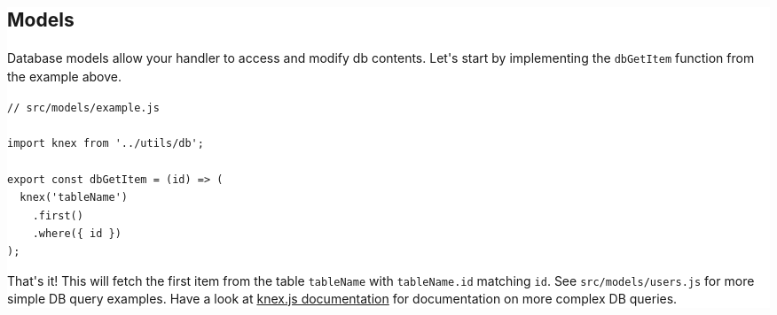 ## Models

Database models allow your handler to access and modify db contents. Let's start by implementing
the `dbGetItem` function from the example above.

```
// src/models/example.js

import knex from '../utils/db';

export const dbGetItem = (id) => (
  knex('tableName')
    .first()
    .where({ id })
);
```

That's it! This will fetch the first item from the table `tableName` with `tableName.id` matching
`id`. See `src/models/users.js` for more simple DB query examples. Have a look at
[knex.js documentation](http://knexjs.org/) for documentation on more complex DB queries.
